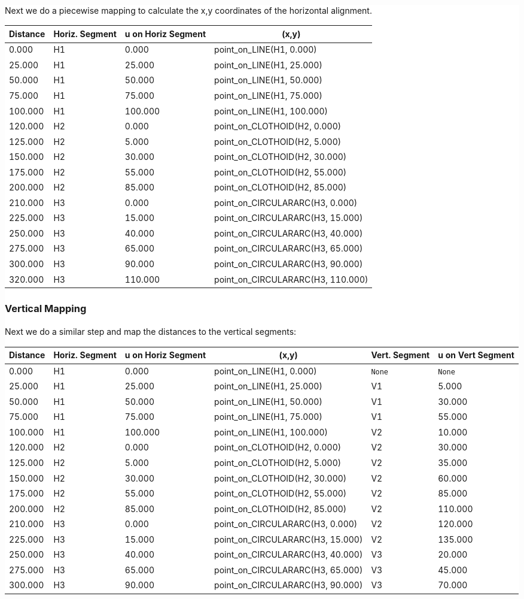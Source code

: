 Next we do a piecewise mapping to calculate the x,y coordinates of the horizontal alignment.

| Distance | Horiz. Segment | u on Horiz Segment | (x,y)                             |
| -------- | -------------- | ------------------ | --------------------------------- |
| 0.000    | H1             | 0.000              | point_on_LINE(H1, 0.000)          |
| 25.000   | H1             | 25.000             | point_on_LINE(H1, 25.000)         |
| 50.000   | H1             | 50.000             | point_on_LINE(H1, 50.000)         |
| 75.000   | H1             | 75.000             | point_on_LINE(H1, 75.000)         |
| 100.000  | H1             | 100.000            | point_on_LINE(H1, 100.000)        |
| 120.000  | H2             | 0.000              | point_on_CLOTHOID(H2, 0.000)      |
| 125.000  | H2             | 5.000              | point_on_CLOTHOID(H2, 5.000)      |
| 150.000  | H2             | 30.000             | point_on_CLOTHOID(H2, 30.000)     |
| 175.000  | H2             | 55.000             | point_on_CLOTHOID(H2, 55.000)     |
| 200.000  | H2             | 85.000             | point_on_CLOTHOID(H2, 85.000)     |
| 210.000  | H3             | 0.000              | point_on_CIRCULARARC(H3, 0.000)   |
| 225.000  | H3             | 15.000             | point_on_CIRCULARARC(H3, 15.000)  |
| 250.000  | H3             | 40.000             | point_on_CIRCULARARC(H3, 40.000)  |
| 275.000  | H3             | 65.000             | point_on_CIRCULARARC(H3, 65.000)  |
| 300.000  | H3             | 90.000             | point_on_CIRCULARARC(H3, 90.000)  |
| 320.000  | H3             | 110.000            | point_on_CIRCULARARC(H3, 110.000) |

### Vertical Mapping

Next we do a similar step and map the distances to the vertical segments:

| Distance | Horiz. Segment | u on Horiz Segment | (x,y)                             | Vert. Segment | u on Vert Segment |
| -------- | -------------- | ------------------ | --------------------------------- | ------------- | ----------------- |
| 0.000    | H1             | 0.000              | point_on_LINE(H1, 0.000)          | `None`        | `None`            |
| 25.000   | H1             | 25.000             | point_on_LINE(H1, 25.000)         | V1            | 5.000             |
| 50.000   | H1             | 50.000             | point_on_LINE(H1, 50.000)         | V1            | 30.000            |
| 75.000   | H1             | 75.000             | point_on_LINE(H1, 75.000)         | V1            | 55.000            |
| 100.000  | H1             | 100.000            | point_on_LINE(H1, 100.000)        | V2            | 10.000            |
| 120.000  | H2             | 0.000              | point_on_CLOTHOID(H2, 0.000)      | V2            | 30.000            |
| 125.000  | H2             | 5.000              | point_on_CLOTHOID(H2, 5.000)      | V2            | 35.000            |
| 150.000  | H2             | 30.000             | point_on_CLOTHOID(H2, 30.000)     | V2            | 60.000            |
| 175.000  | H2             | 55.000             | point_on_CLOTHOID(H2, 55.000)     | V2            | 85.000            |
| 200.000  | H2             | 85.000             | point_on_CLOTHOID(H2, 85.000)     | V2            | 110.000           |
| 210.000  | H3             | 0.000              | point_on_CIRCULARARC(H3, 0.000)   | V2            | 120.000           |
| 225.000  | H3             | 15.000             | point_on_CIRCULARARC(H3, 15.000)  | V2            | 135.000           |
| 250.000  | H3             | 40.000             | point_on_CIRCULARARC(H3, 40.000)  | V3            | 20.000            |
| 275.000  | H3             | 65.000             | point_on_CIRCULARARC(H3, 65.000)  | V3            | 45.000            |
| 300.000  | H3             | 90.000             | point_on_CIRCULARARC(H3, 90.000)  | V3            | 70.000            |